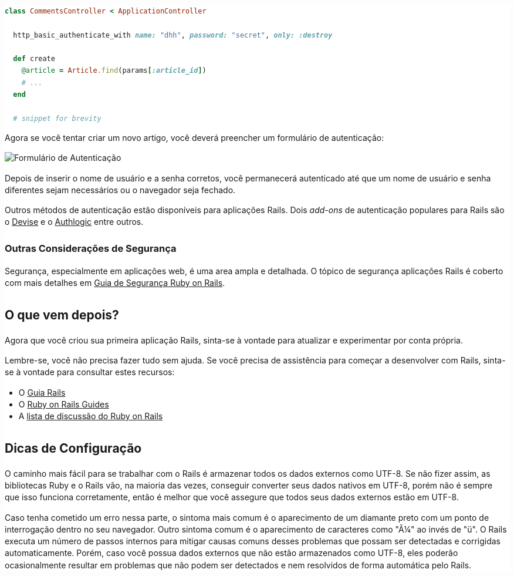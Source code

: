 ```ruby
class CommentsController < ApplicationController

  http_basic_authenticate_with name: "dhh", password: "secret", only: :destroy

  def create
    @article = Article.find(params[:article_id])
    # ...
  end

  # snippet for brevity
```

Agora se você tentar criar um novo artigo, você deverá preencher um formulário de autenticação:

![Formulário de Autenticação](images/getting_started/challenge.png)

Depois de inserir o nome de usuário e a senha corretos, você permanecerá autenticado
até que um nome de usuário e senha diferentes sejam necessários ou o navegador seja fechado.

Outros métodos de autenticação estão disponíveis para aplicações Rails. Dois
*add-ons* de autenticação populares para Rails são o
[Devise](https://github.com/plataformatec/devise) e o
[Authlogic](https://github.com/binarylogic/authlogic) entre outros.

### Outras Considerações de Segurança

Segurança, especialmente em aplicações web, é uma area ampla e detalhada. O
tópico de segurança aplicações Rails é coberto com mais detalhes em
[Guia de Segurança Ruby on Rails](security.html).

O que vem depois?
-----------------

Agora que você criou sua primeira aplicação Rails, sinta-se à vontade para
atualizar e experimentar por conta própria.

Lembre-se, você não precisa fazer tudo sem ajuda. Se você precisa de
assistência para começar a desenvolver com Rails, sinta-se à vontade para
consultar estes recursos:

* O [Guia Rails](index.html)
* O [Ruby on Rails Guides](https://guides.rubyonrails.org)
* A [lista de discussão do Ruby on Rails](https://discuss.rubyonrails.org/c/rubyonrails-talk)

Dicas de Configuração
---------------------

O caminho mais fácil para se trabalhar com o Rails é armazenar todos os dados
externos como UTF-8. Se não fizer assim, as bibliotecas Ruby e o Rails vão, na
maioria das vezes, conseguir converter seus dados nativos em UTF-8, porém não
é sempre que isso funciona corretamente, então é melhor que você assegure que
todos seus dados externos estão em UTF-8.

Caso tenha cometido um erro nessa parte, o sintoma mais comum é o aparecimento
de um diamante preto com um ponto de interrogação dentro no seu navegador. Outro
sintoma comum é o aparecimento de caracteres como "Ã¼" ao invés de "ü". O Rails
executa um número de passos internos para mitigar causas comuns desses problemas
que possam ser detectadas e corrigidas automaticamente. Porém, caso você possua
dados externos que não estão armazenados como UTF-8, eles poderão ocasionalmente
resultar em problemas que não podem ser detectados e nem resolvidos de forma
automática pelo Rails.
